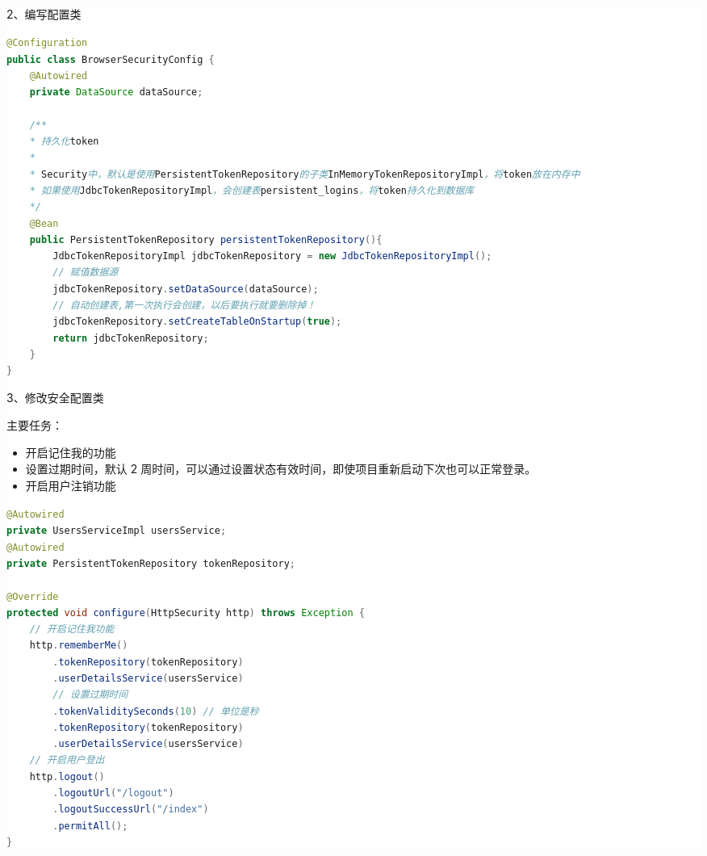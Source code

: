 2、编写配置类

```java
@Configuration
public class BrowserSecurityConfig {
    @Autowired
    private DataSource dataSource;

    /**
	* 持久化token
    *
	* Security中，默认是使用PersistentTokenRepository的子类InMemoryTokenRepositoryImpl，将token放在内存中
	* 如果使用JdbcTokenRepositoryImpl，会创建表persistent_logins，将token持久化到数据库
	*/
    @Bean
    public PersistentTokenRepository persistentTokenRepository(){
        JdbcTokenRepositoryImpl jdbcTokenRepository = new JdbcTokenRepositoryImpl();
        // 赋值数据源
        jdbcTokenRepository.setDataSource(dataSource);
        // 自动创建表,第一次执行会创建，以后要执行就要删除掉！
        jdbcTokenRepository.setCreateTableOnStartup(true);
        return jdbcTokenRepository;
    }
}
```

3、修改安全配置类

主要任务：

- 开启记住我的功能
- 设置过期时间，默认 2 周时间，可以通过设置状态有效时间，即使项目重新启动下次也可以正常登录。
- 开启用户注销功能

```java
@Autowired
private UsersServiceImpl usersService;
@Autowired
private PersistentTokenRepository tokenRepository;

@Override
protected void configure(HttpSecurity http) throws Exception {
    // 开启记住我功能
    http.rememberMe()
        .tokenRepository(tokenRepository)
        .userDetailsService(usersService)
        // 设置过期时间
        .tokenValiditySeconds(10) // 单位是秒
        .tokenRepository(tokenRepository)
        .userDetailsService(usersService)
   	// 开启用户登出
    http.logout()
        .logoutUrl("/logout")
        .logoutSuccessUrl("/index")
        .permitAll();
}

```
